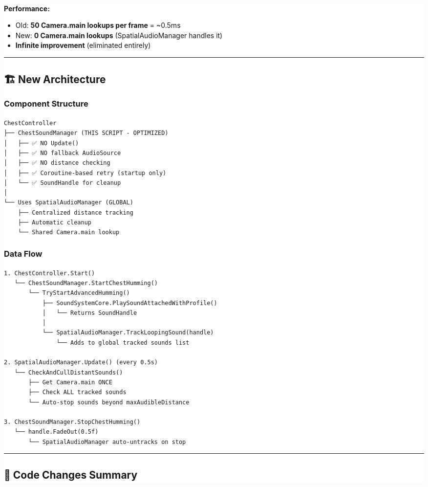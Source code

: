 **Performance:**
- Old: **50 Camera.main lookups per frame** = ~0.5ms
- New: **0 Camera.main lookups** (SpatialAudioManager handles it)
- **Infinite improvement** (eliminated entirely)

---

## 🏗️ New Architecture

### Component Structure
```
ChestController
├── ChestSoundManager (THIS SCRIPT - OPTIMIZED)
│   ├── ✅ NO Update()
│   ├── ✅ NO fallback AudioSource
│   ├── ✅ NO distance checking
│   ├── ✅ Coroutine-based retry (startup only)
│   └── ✅ SoundHandle for cleanup
│
└── Uses SpatialAudioManager (GLOBAL)
    ├── Centralized distance tracking
    ├── Automatic cleanup
    └── Shared Camera.main lookup
```

### Data Flow
```
1. ChestController.Start()
   └── ChestSoundManager.StartChestHumming()
       └── TryStartAdvancedHumming()
           ├── SoundSystemCore.PlaySoundAttachedWithProfile()
           │   └── Returns SoundHandle
           │
           └── SpatialAudioManager.TrackLoopingSound(handle)
               └── Adds to global tracked sounds list

2. SpatialAudioManager.Update() (every 0.5s)
   └── CheckAndCullDistantSounds()
       ├── Get Camera.main ONCE
       ├── Check ALL tracked sounds
       └── Auto-stop sounds beyond maxAudibleDistance

3. ChestSoundManager.StopChestHumming()
   └── handle.FadeOut(0.5f)
       └── SpatialAudioManager auto-untracks on stop
```

---

## 📝 Code Changes Summary
